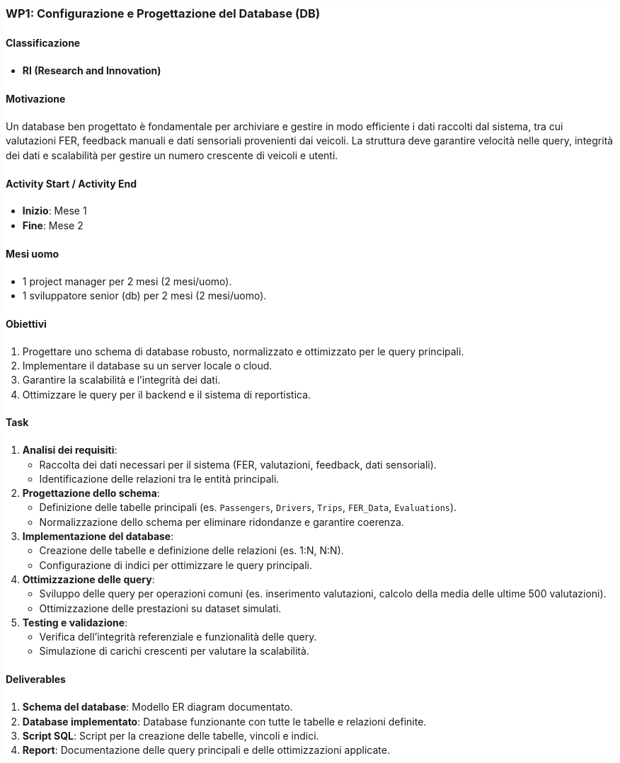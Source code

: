 ### **WP1: Configurazione e Progettazione del Database (DB)**

#### **Classificazione**  
- **RI (Research and Innovation)**

#### **Motivazione**  
Un database ben progettato è fondamentale per archiviare e gestire in modo efficiente i dati raccolti dal sistema, tra cui valutazioni FER, feedback manuali e dati sensoriali provenienti dai veicoli. La struttura deve garantire velocità nelle query, integrità dei dati e scalabilità per gestire un numero crescente di veicoli e utenti.

#### **Activity Start / Activity End**  
- **Inizio**: Mese 1  
- **Fine**: Mese 2  

#### **Mesi uomo**  
- 1 project manager per 2 mesi (2 mesi/uomo).
- 1 sviluppatore senior (db) per 2 mesi (2 mesi/uomo).  

#### **Obiettivi**  
1. Progettare uno schema di database robusto, normalizzato e ottimizzato per le query principali.  
2. Implementare il database su un server locale o cloud.  
3. Garantire la scalabilità e l’integrità dei dati.  
4. Ottimizzare le query per il backend e il sistema di reportistica.  

#### **Task**  
1. **Analisi dei requisiti**:
   - Raccolta dei dati necessari per il sistema (FER, valutazioni, feedback, dati sensoriali).  
   - Identificazione delle relazioni tra le entità principali.  
2. **Progettazione dello schema**:
   - Definizione delle tabelle principali (es. `Passengers`, `Drivers`, `Trips`, `FER_Data`, `Evaluations`).  
   - Normalizzazione dello schema per eliminare ridondanze e garantire coerenza.  
3. **Implementazione del database**:
   - Creazione delle tabelle e definizione delle relazioni (es. 1:N, N:N).  
   - Configurazione di indici per ottimizzare le query principali.  
4. **Ottimizzazione delle query**:
   - Sviluppo delle query per operazioni comuni (es. inserimento valutazioni, calcolo della media delle ultime 500 valutazioni).  
   - Ottimizzazione delle prestazioni su dataset simulati.  
5. **Testing e validazione**:
   - Verifica dell’integrità referenziale e funzionalità delle query.  
   - Simulazione di carichi crescenti per valutare la scalabilità.  

#### **Deliverables**  
1. **Schema del database**: Modello ER diagram documentato.  
2. **Database implementato**: Database funzionante con tutte le tabelle e relazioni definite.  
3. **Script SQL**: Script per la creazione delle tabelle, vincoli e indici.  
4. **Report**: Documentazione delle query principali e delle ottimizzazioni applicate.  
